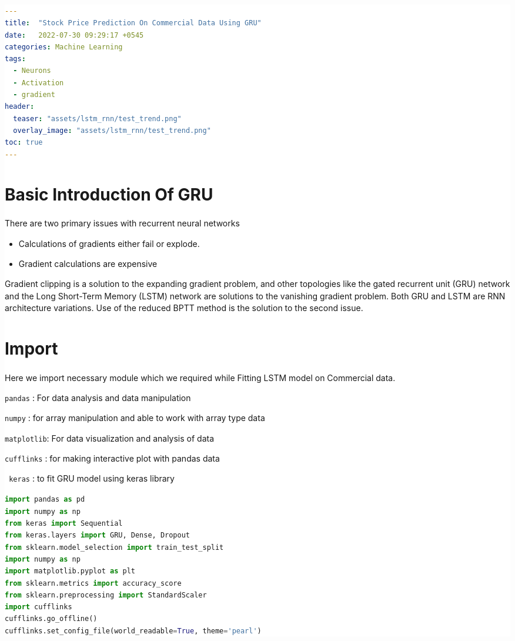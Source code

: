 ```yaml
---
title:  "Stock Price Prediction On Commercial Data Using GRU"
date:   2022-07-30 09:29:17 +0545
categories: Machine Learning
tags:
  - Neurons
  - Activation
  - gradient
header:
  teaser: "assets/lstm_rnn/test_trend.png"
  overlay_image: "assets/lstm_rnn/test_trend.png"
toc: true
---
```



# Basic Introduction Of GRU
There are two primary issues with recurrent neural networks
* Calculations of gradients either fail or explode.

* Gradient calculations are expensive

Gradient clipping is a solution to the expanding gradient problem, and other topologies like the gated recurrent unit (GRU) network and the Long Short-Term Memory (LSTM) network are solutions to the vanishing gradient problem. Both GRU and LSTM are RNN architecture variations. Use of the reduced BPTT method is the solution to the second issue.

# Import
Here we import necessary module which we required while Fitting LSTM model on Commercial data.

`pandas` : For data analysis and data manipulation

`numpy` : for array manipulation and able to work with array type data

`matplotlib`: For data visualization and analysis of data

`cufflinks` : for making interactive plot with pandas data

` keras` : to fit GRU model using keras library


```python
import pandas as pd
import numpy as np 
from keras import Sequential
from keras.layers import GRU, Dense, Dropout
from sklearn.model_selection import train_test_split
import numpy as np
import matplotlib.pyplot as plt
from sklearn.metrics import accuracy_score
from sklearn.preprocessing import StandardScaler
import cufflinks
cufflinks.go_offline()
cufflinks.set_config_file(world_readable=True, theme='pearl')
```
